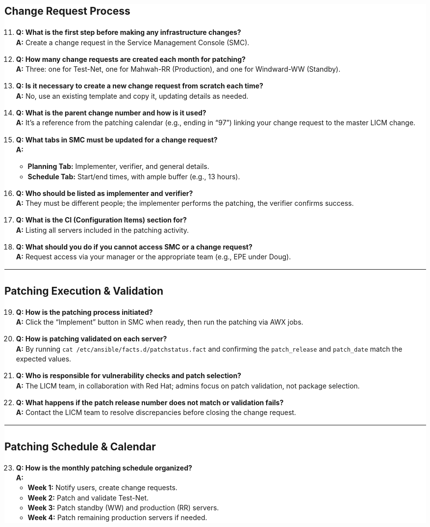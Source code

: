 
## **Change Request Process**

11. **Q: What is the first step before making any infrastructure changes?**  
    **A:** Create a change request in the Service Management Console (SMC).

12. **Q: How many change requests are created each month for patching?**  
    **A:** Three: one for Test-Net, one for Mahwah-RR (Production), and one for Windward-WW (Standby).

13. **Q: Is it necessary to create a new change request from scratch each time?**  
    **A:** No, use an existing template and copy it, updating details as needed.

14. **Q: What is the parent change number and how is it used?**  
    **A:** It’s a reference from the patching calendar (e.g., ending in “97”) linking your change request to the master LICM change.

15. **Q: What tabs in SMC must be updated for a change request?**  
    **A:**  
    - **Planning Tab:** Implementer, verifier, and general details.  
    - **Schedule Tab:** Start/end times, with ample buffer (e.g., 13 hours).

16. **Q: Who should be listed as implementer and verifier?**  
    **A:** They must be different people; the implementer performs the patching, the verifier confirms success.

17. **Q: What is the CI (Configuration Items) section for?**  
    **A:** Listing all servers included in the patching activity.

18. **Q: What should you do if you cannot access SMC or a change request?**  
    **A:** Request access via your manager or the appropriate team (e.g., EPE under Doug).

---

## **Patching Execution & Validation**

19. **Q: How is the patching process initiated?**  
    **A:** Click the “Implement” button in SMC when ready, then run the patching via AWX jobs.

20. **Q: How is patching validated on each server?**  
    **A:** By running `cat /etc/ansible/facts.d/patchstatus.fact` and confirming the `patch_release` and `patch_date` match the expected values.

21. **Q: Who is responsible for vulnerability checks and patch selection?**  
    **A:** The LICM team, in collaboration with Red Hat; admins focus on patch validation, not package selection.

22. **Q: What happens if the patch release number does not match or validation fails?**  
    **A:** Contact the LICM team to resolve discrepancies before closing the change request.

---

## **Patching Schedule & Calendar**

23. **Q: How is the monthly patching schedule organized?**  
    **A:**  
    - **Week 1:** Notify users, create change requests.  
    - **Week 2:** Patch and validate Test-Net.  
    - **Week 3:** Patch standby (WW) and production (RR) servers.  
    - **Week 4:** Patch remaining production servers if needed.
